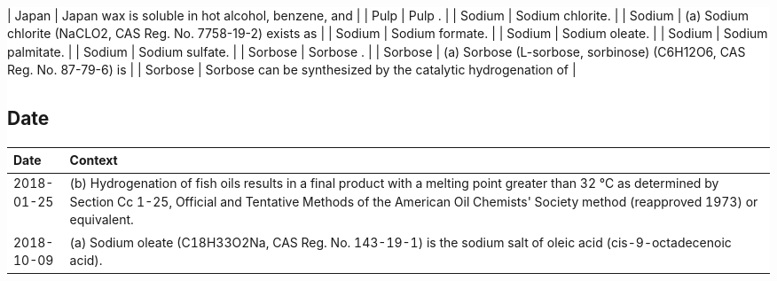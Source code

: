 | Japan                               | Japan wax is soluble in hot alcohol, benzene, and                                                                                   |
| Pulp                                | Pulp .                                                                                                                              |
| Sodium                              | Sodium  chlorite.                                                                                                                   |
| Sodium                              | (a)  Sodium chlorite (NaCLO2, CAS Reg. No. 7758-19-2) exists as                                                                     |
| Sodium                              | Sodium  formate.                                                                                                                    |
| Sodium                              | Sodium  oleate.                                                                                                                     |
| Sodium                              | Sodium  palmitate.                                                                                                                  |
| Sodium                              | Sodium  sulfate.                                                                                                                    |
| Sorbose                             | Sorbose .                                                                                                                           |
| Sorbose                             | (a)  Sorbose (L-sorbose, sorbinose) (C6H12O6, CAS Reg. No. 87-79-6) is                                                              |
| Sorbose                             | Sorbose can be synthesized by the catalytic hydrogenation of                                                                        |


## Date

| Date       | Context                                                                                                                                                                                                                                               |
|:-----------|:------------------------------------------------------------------------------------------------------------------------------------------------------------------------------------------------------------------------------------------------------|
| 2018-01-25 | (b) Hydrogenation of fish oils results in a final product with a melting point greater than 32 &#176;C as determined by Section Cc 1-25, Official and Tentative Methods of the American Oil Chemists' Society method (reapproved 1973) or equivalent. |
| 2018-10-09 | (a) Sodium oleate (C18H33O2Na, CAS Reg. No. 143-19-1) is the sodium salt of oleic acid (cis-9-octadecenoic acid).                                                                                                                                     |


